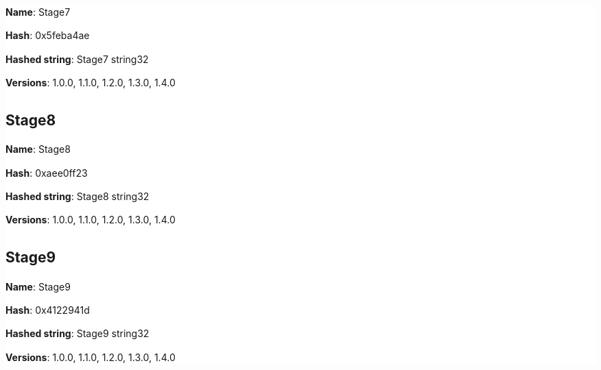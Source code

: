 **Name**: Stage7

**Hash**: 0x5feba4ae

**Hashed string**: Stage7 string32

**Versions**: 1.0.0, 1.1.0, 1.2.0, 1.3.0, 1.4.0

## Stage8

**Name**: Stage8

**Hash**: 0xaee0ff23

**Hashed string**: Stage8 string32

**Versions**: 1.0.0, 1.1.0, 1.2.0, 1.3.0, 1.4.0

## Stage9

**Name**: Stage9

**Hash**: 0x4122941d

**Hashed string**: Stage9 string32

**Versions**: 1.0.0, 1.1.0, 1.2.0, 1.3.0, 1.4.0

